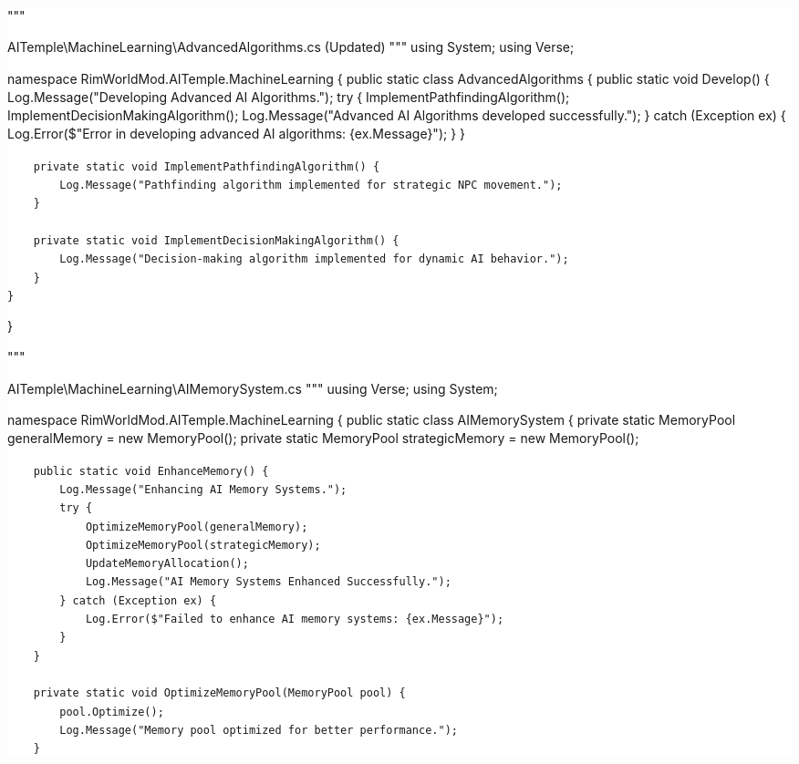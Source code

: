 """

AITemple\MachineLearning\AdvancedAlgorithms.cs (Updated)
"""
using System;
using Verse;

namespace RimWorldMod.AITemple.MachineLearning {
    public static class AdvancedAlgorithms {
        public static void Develop() {
            Log.Message("Developing Advanced AI Algorithms.");
            try {
                ImplementPathfindingAlgorithm();
                ImplementDecisionMakingAlgorithm();
                Log.Message("Advanced AI Algorithms developed successfully.");
            } catch (Exception ex) {
                Log.Error($"Error in developing advanced AI algorithms: {ex.Message}");
            }
        }

        private static void ImplementPathfindingAlgorithm() {
            Log.Message("Pathfinding algorithm implemented for strategic NPC movement.");
        }

        private static void ImplementDecisionMakingAlgorithm() {
            Log.Message("Decision-making algorithm implemented for dynamic AI behavior.");
        }
    }
}

"""

AITemple\MachineLearning\AIMemorySystem.cs
"""
uusing Verse;
using System;

namespace RimWorldMod.AITemple.MachineLearning {
    public static class AIMemorySystem {
        private static MemoryPool generalMemory = new MemoryPool();
        private static MemoryPool strategicMemory = new MemoryPool();

        public static void EnhanceMemory() {
            Log.Message("Enhancing AI Memory Systems.");
            try {
                OptimizeMemoryPool(generalMemory);
                OptimizeMemoryPool(strategicMemory);
                UpdateMemoryAllocation();
                Log.Message("AI Memory Systems Enhanced Successfully.");
            } catch (Exception ex) {
                Log.Error($"Failed to enhance AI memory systems: {ex.Message}");
            }
        }

        private static void OptimizeMemoryPool(MemoryPool pool) {
            pool.Optimize();
            Log.Message("Memory pool optimized for better performance.");
        }
